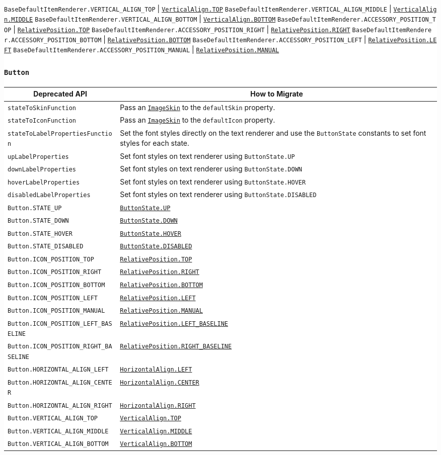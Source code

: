 `BaseDefaultItemRenderer.VERTICAL_ALIGN_TOP`			| [`VerticalAlign.TOP`](../api-reference/feathers/layout/VerticalAlign.html#TOP)
`BaseDefaultItemRenderer.VERTICAL_ALIGN_MIDDLE`			| [`VerticalAlign.MIDDLE`](../api-reference/feathers/layout/VerticalAlign.html#MIDDLE)
`BaseDefaultItemRenderer.VERTICAL_ALIGN_BOTTOM`			| [`VerticalAlign.BOTTOM`](../api-reference/feathers/layout/VerticalAlign.html#BOTTOM)
`BaseDefaultItemRenderer.ACCESSORY_POSITION_TOP`		| [`RelativePosition.TOP`](../api-reference/feathers/layout/RelativePosition.html#TOP)
`BaseDefaultItemRenderer.ACCESSORY_POSITION_RIGHT`		| [`RelativePosition.RIGHT`](../api-reference/feathers/layout/RelativePosition.html#RIGHT)
`BaseDefaultItemRenderer.ACCESSORY_POSITION_BOTTOM`		| [`RelativePosition.BOTTOM`](../api-reference/feathers/layout/RelativePosition.html#BOTTOM)
`BaseDefaultItemRenderer.ACCESSORY_POSITION_LEFT`		| [`RelativePosition.LEFT`](../api-reference/feathers/layout/RelativePosition.html#LEFT)
`BaseDefaultItemRenderer.ACCESSORY_POSITION_MANUAL`		| [`RelativePosition.MANUAL`](../api-reference/feathers/layout/RelativePosition.html#MANUAL)

### `Button`

Deprecated API							| How to Migrate
--------------------------------------- | --------------------------------
`stateToSkinFunction`					| Pass an [`ImageSkin`](../api-reference/feathers/skins/ImageSkin.html) to the `defaultSkin` property.
`stateToIconFunction`					| Pass an [`ImageSkin`](../api-reference/feathers/skins/ImageSkin.html) to the `defaultIcon` property.
`stateToLabelPropertiesFunction`		| Set the font styles directly on the text renderer and use the `ButtonState` constants to set font styles for each state.
`upLabelProperties`						| Set font styles on text renderer using `ButtonState.UP`
`downLabelProperties`					| Set font styles on text renderer using `ButtonState.DOWN`
`hoverLabelProperties`					| Set font styles on text renderer using `ButtonState.HOVER`
`disabledLabelProperties`				| Set font styles on text renderer using `ButtonState.DISABLED`
`Button.STATE_UP`						| [`ButtonState.UP`](../api-reference/feathers/controls/ButtonState.html#UP)
`Button.STATE_DOWN`						| [`ButtonState.DOWN`](../api-reference/feathers/controls/ButtonState.html#DOWN)
`Button.STATE_HOVER`					| [`ButtonState.HOVER`](../api-reference/feathers/controls/ButtonState.html#HOVER)
`Button.STATE_DISABLED`					| [`ButtonState.DISABLED`](../api-reference/feathers/controls/ButtonState.html#DISABLED)
`Button.ICON_POSITION_TOP`				| [`RelativePosition.TOP`](../api-reference/feathers/layout/RelativePosition.html#TOP)
`Button.ICON_POSITION_RIGHT`			| [`RelativePosition.RIGHT`](../api-reference/feathers/layout/RelativePosition.html#RIGHT)
`Button.ICON_POSITION_BOTTOM`			| [`RelativePosition.BOTTOM`](../api-reference/feathers/layout/RelativePosition.html#BOTTOM)
`Button.ICON_POSITION_LEFT`				| [`RelativePosition.LEFT`](../api-reference/feathers/layout/RelativePosition.html#LEFT)
`Button.ICON_POSITION_MANUAL`			| [`RelativePosition.MANUAL`](../api-reference/feathers/layout/RelativePosition.html#MANUAL)
`Button.ICON_POSITION_LEFT_BASELINE`	| [`RelativePosition.LEFT_BASELINE`](../api-reference/feathers/layout/RelativePosition.html#LEFT_BASELINE)
`Button.ICON_POSITION_RIGHT_BASELINE`	| [`RelativePosition.RIGHT_BASELINE`](../api-reference/feathers/layout/RelativePosition.html#RIGHT_BASELINE)
`Button.HORIZONTAL_ALIGN_LEFT`			| [`HorizontalAlign.LEFT`](../api-reference/feathers/layout/HorizontalAlign.html#LEFT)
`Button.HORIZONTAL_ALIGN_CENTER`		| [`HorizontalAlign.CENTER`](../api-reference/feathers/layout/HorizontalAlign.html#CENTER)
`Button.HORIZONTAL_ALIGN_RIGHT`			| [`HorizontalAlign.RIGHT`](../api-reference/feathers/layout/HorizontalAlign.html#RIGHT)
`Button.VERTICAL_ALIGN_TOP`				| [`VerticalAlign.TOP`](../api-reference/feathers/layout/VerticalAlign.html#TOP)
`Button.VERTICAL_ALIGN_MIDDLE`			| [`VerticalAlign.MIDDLE`](../api-reference/feathers/layout/VerticalAlign.html#MIDDLE)
`Button.VERTICAL_ALIGN_BOTTOM`			| [`VerticalAlign.BOTTOM`](../api-reference/feathers/layout/VerticalAlign.html#BOTTOM)